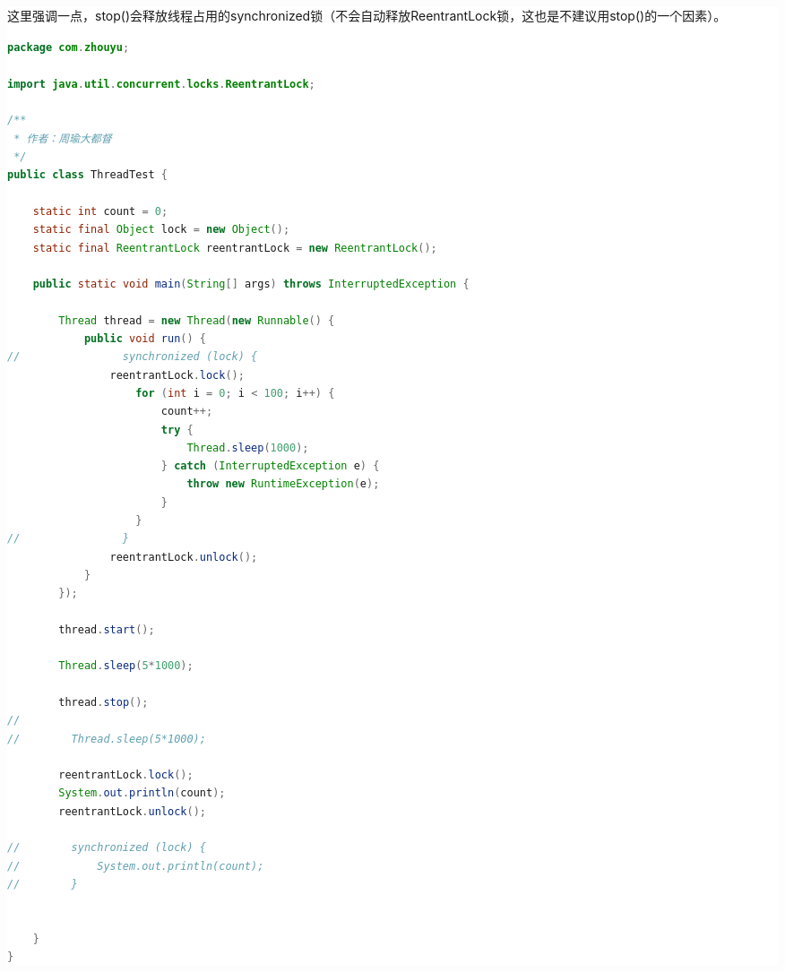 这里强调一点，stop()会释放线程占用的synchronized锁（不会自动释放ReentrantLock锁，这也是不建议用stop()的一个因素）。

```java
package com.zhouyu;

import java.util.concurrent.locks.ReentrantLock;

/**
 * 作者：周瑜大都督
 */
public class ThreadTest {

    static int count = 0;
    static final Object lock = new Object();
    static final ReentrantLock reentrantLock = new ReentrantLock();

    public static void main(String[] args) throws InterruptedException {

        Thread thread = new Thread(new Runnable() {
            public void run() {
//                synchronized (lock) {
                reentrantLock.lock();
                    for (int i = 0; i < 100; i++) {
                        count++;
                        try {
                            Thread.sleep(1000);
                        } catch (InterruptedException e) {
                            throw new RuntimeException(e);
                        }
                    }
//                }
                reentrantLock.unlock();
            }
        });

        thread.start();

        Thread.sleep(5*1000);

        thread.stop();
//
//        Thread.sleep(5*1000);

        reentrantLock.lock();
        System.out.println(count);
        reentrantLock.unlock();

//        synchronized (lock) {
//            System.out.println(count);
//        }


    }
}
```
